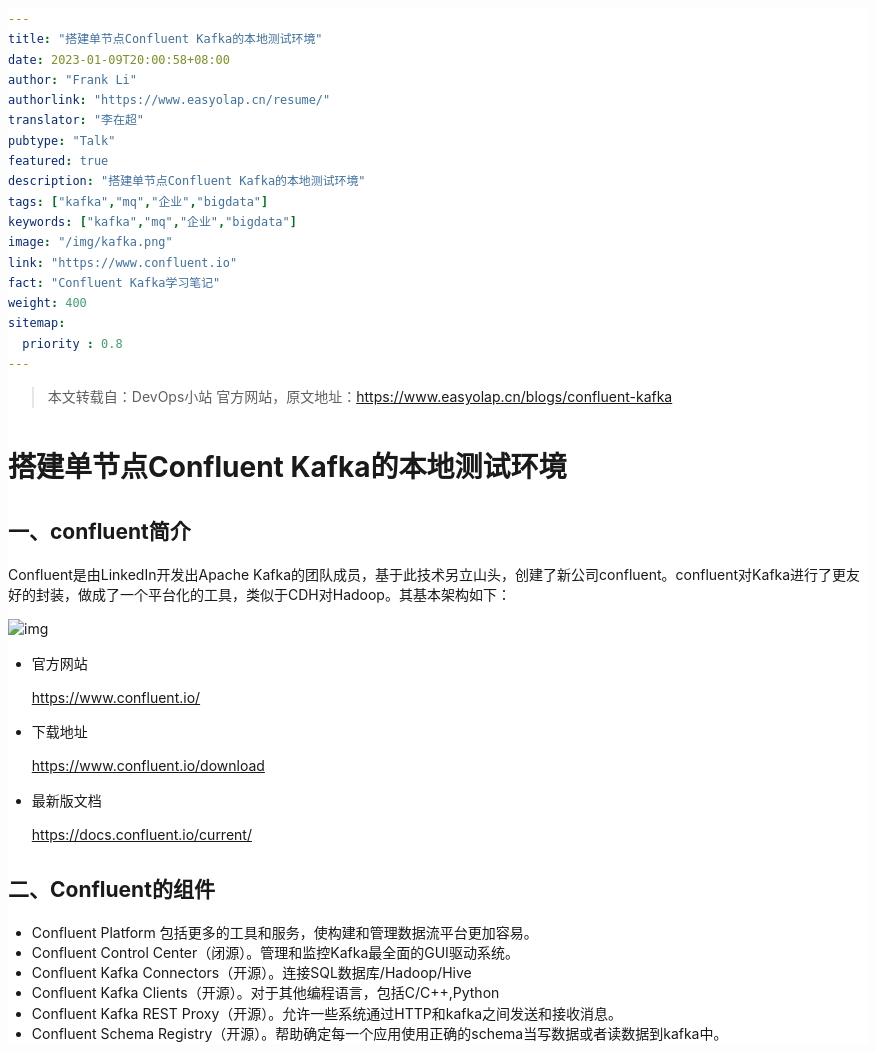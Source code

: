 ```yaml
---
title: "搭建单节点Confluent Kafka的本地测试环境"
date: 2023-01-09T20:00:58+08:00
author: "Frank Li"
authorlink: "https://www.easyolap.cn/resume/"
translator: "李在超"
pubtype: "Talk"
featured: true
description: "搭建单节点Confluent Kafka的本地测试环境"
tags: ["kafka","mq","企业","bigdata"]
keywords: ["kafka","mq","企业","bigdata"]
image: "/img/kafka.png"
link: "https://www.confluent.io"
fact: "Confluent Kafka学习笔记"
weight: 400
sitemap:
  priority : 0.8
---
```


> 本文转载自：DevOps小站 官方网站，原文地址：https://www.easyolap.cn/blogs/confluent-kafka

# 搭建单节点Confluent Kafka的本地测试环境

## 一、confluent简介

Confluent是由LinkedIn开发出Apache Kafka的团队成员，基于此技术另立山头，创建了新公司confluent。confluent对Kafka进行了更友好的封装，做成了一个平台化的工具，类似于CDH对Hadoop。其基本架构如下：

![img](/img/kafka/001.png)

- 官方网站

  https://www.confluent.io/

- 下载地址

  https://www.confluent.io/download

- 最新版文档

  https://docs.confluent.io/current/

## 二、Confluent的组件

- Confluent Platform 包括更多的工具和服务，使构建和管理数据流平台更加容易。
- Confluent Control Center（闭源）。管理和监控Kafka最全面的GUI驱动系统。
- Confluent Kafka Connectors（开源）。连接SQL数据库/Hadoop/Hive
- Confluent Kafka Clients（开源）。对于其他编程语言，包括C/C++,Python
- Confluent Kafka REST Proxy（开源）。允许一些系统通过HTTP和kafka之间发送和接收消息。
- Confluent Schema Registry（开源）。帮助确定每一个应用使用正确的schema当写数据或者读数据到kafka中。
